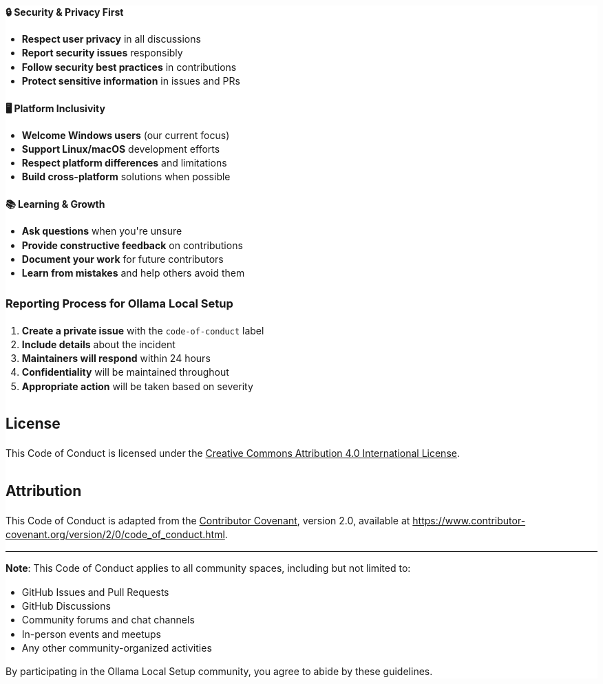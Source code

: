 #### **🔒 Security & Privacy First**
- **Respect user privacy** in all discussions
- **Report security issues** responsibly
- **Follow security best practices** in contributions
- **Protect sensitive information** in issues and PRs

#### **🖥️ Platform Inclusivity**
- **Welcome Windows users** (our current focus)
- **Support Linux/macOS** development efforts
- **Respect platform differences** and limitations
- **Build cross-platform** solutions when possible

#### **📚 Learning & Growth**
- **Ask questions** when you're unsure
- **Provide constructive feedback** on contributions
- **Document your work** for future contributors
- **Learn from mistakes** and help others avoid them

### **Reporting Process for Ollama Local Setup**

1. **Create a private issue** with the `code-of-conduct` label
2. **Include details** about the incident
3. **Maintainers will respond** within 24 hours
4. **Confidentiality** will be maintained throughout
5. **Appropriate action** will be taken based on severity

## License

This Code of Conduct is licensed under the [Creative Commons Attribution 4.0
International License](https://creativecommons.org/licenses/by/4.0/).

## Attribution

This Code of Conduct is adapted from the [Contributor Covenant](https://www.contributor-covenant.org),
version 2.0, available at
https://www.contributor-covenant.org/version/2/0/code_of_conduct.html.

---

**Note**: This Code of Conduct applies to all community spaces, including but not limited to:
* GitHub Issues and Pull Requests
* GitHub Discussions
* Community forums and chat channels
* In-person events and meetups
* Any other community-organized activities

By participating in the Ollama Local Setup community, you agree to abide by these guidelines.

